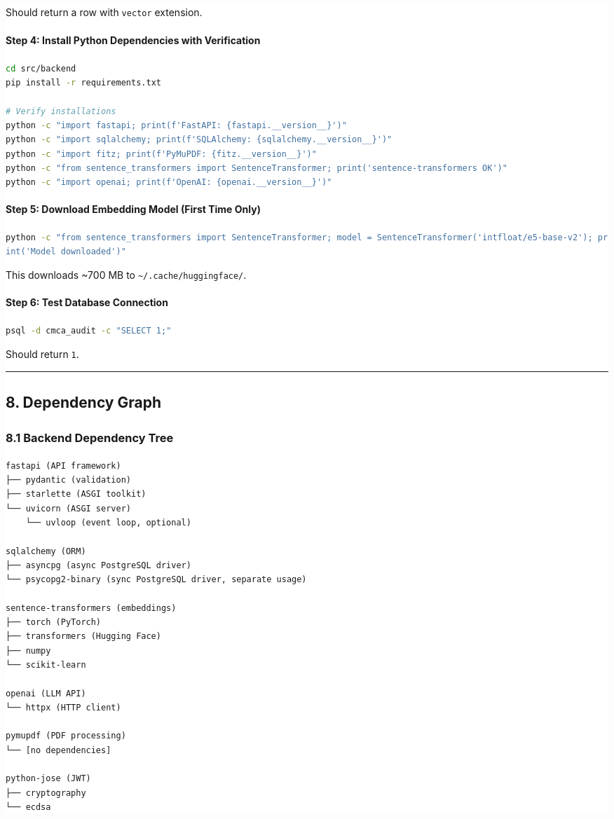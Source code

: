 Should return a row with `vector` extension.

#### Step 4: Install Python Dependencies with Verification

``` bash
cd src/backend
pip install -r requirements.txt

# Verify installations
python -c "import fastapi; print(f'FastAPI: {fastapi.__version__}')"
python -c "import sqlalchemy; print(f'SQLAlchemy: {sqlalchemy.__version__}')"
python -c "import fitz; print(f'PyMuPDF: {fitz.__version__}')"
python -c "from sentence_transformers import SentenceTransformer; print('sentence-transformers OK')"
python -c "import openai; print(f'OpenAI: {openai.__version__}')"
```

#### Step 5: Download Embedding Model (First Time Only)

``` bash
python -c "from sentence_transformers import SentenceTransformer; model = SentenceTransformer('intfloat/e5-base-v2'); print('Model downloaded')"
```

This downloads \~700 MB to `~/.cache/huggingface/`.

#### Step 6: Test Database Connection

``` bash
psql -d cmca_audit -c "SELECT 1;"
```

Should return `1`.

------------------------------------------------------------------------

## 8. Dependency Graph

### 8.1 Backend Dependency Tree

```         
fastapi (API framework)
├── pydantic (validation)
├── starlette (ASGI toolkit)
└── uvicorn (ASGI server)
    └── uvloop (event loop, optional)

sqlalchemy (ORM)
├── asyncpg (async PostgreSQL driver)
└── psycopg2-binary (sync PostgreSQL driver, separate usage)

sentence-transformers (embeddings)
├── torch (PyTorch)
├── transformers (Hugging Face)
├── numpy
└── scikit-learn

openai (LLM API)
└── httpx (HTTP client)

pymupdf (PDF processing)
└── [no dependencies]

python-jose (JWT)
├── cryptography
└── ecdsa

```